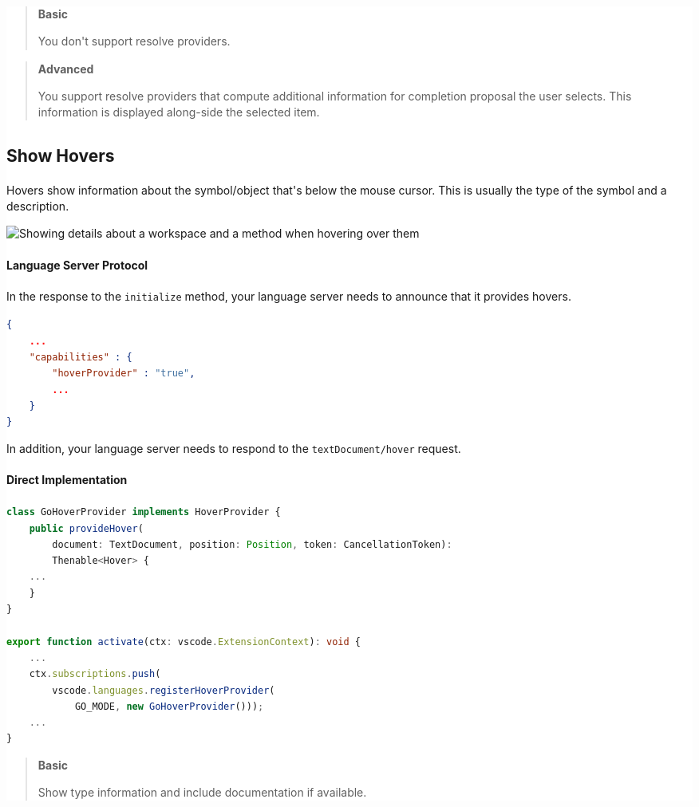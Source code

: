 > **Basic**
>
> You don't support resolve providers.

> **Advanced**
>
> You support resolve providers that compute additional information for completion proposal the user selects. This information is displayed along-side the selected item.

## Show Hovers

Hovers show information about the symbol/object that's below the mouse cursor. This is usually the type of the symbol and a description.

![Showing details about a workspace and a method when hovering over them](/assets/hovers-ifz9865f6jd4.gif)

#### Language Server Protocol

In the response to the `initialize` method, your language server needs to announce that it provides hovers.

```json
{
    ...
    "capabilities" : {
        "hoverProvider" : "true",
        ...
    }
}
```

In addition, your language server needs to respond to the `textDocument/hover` request.

#### Direct Implementation

```typescript
class GoHoverProvider implements HoverProvider {
    public provideHover(
        document: TextDocument, position: Position, token: CancellationToken):
        Thenable<Hover> {
    ...
    }
}

export function activate(ctx: vscode.ExtensionContext): void {
    ...
    ctx.subscriptions.push(
        vscode.languages.registerHoverProvider(
            GO_MODE, new GoHoverProvider()));
    ...
}
```

> **Basic**
>
> Show type information and include documentation if available.
